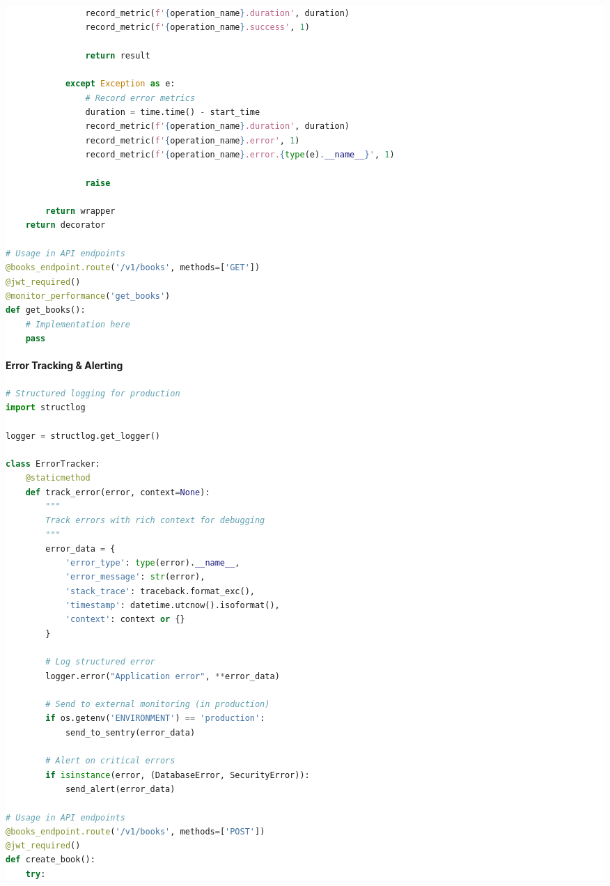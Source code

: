 ```python
                record_metric(f'{operation_name}.duration', duration)
                record_metric(f'{operation_name}.success', 1)
                
                return result
                
            except Exception as e:
                # Record error metrics
                duration = time.time() - start_time
                record_metric(f'{operation_name}.duration', duration)
                record_metric(f'{operation_name}.error', 1)
                record_metric(f'{operation_name}.error.{type(e).__name__}', 1)
                
                raise
                
        return wrapper
    return decorator

# Usage in API endpoints
@books_endpoint.route('/v1/books', methods=['GET'])
@jwt_required()
@monitor_performance('get_books')
def get_books():
    # Implementation here
    pass
```

#### **Error Tracking & Alerting**
```python
# Structured logging for production
import structlog

logger = structlog.get_logger()

class ErrorTracker:
    @staticmethod
    def track_error(error, context=None):
        """
        Track errors with rich context for debugging
        """
        error_data = {
            'error_type': type(error).__name__,
            'error_message': str(error),
            'stack_trace': traceback.format_exc(),
            'timestamp': datetime.utcnow().isoformat(),
            'context': context or {}
        }
        
        # Log structured error
        logger.error("Application error", **error_data)
        
        # Send to external monitoring (in production)
        if os.getenv('ENVIRONMENT') == 'production':
            send_to_sentry(error_data)
            
        # Alert on critical errors
        if isinstance(error, (DatabaseError, SecurityError)):
            send_alert(error_data)

# Usage in API endpoints
@books_endpoint.route('/v1/books', methods=['POST'])
@jwt_required()
def create_book():
    try:
```